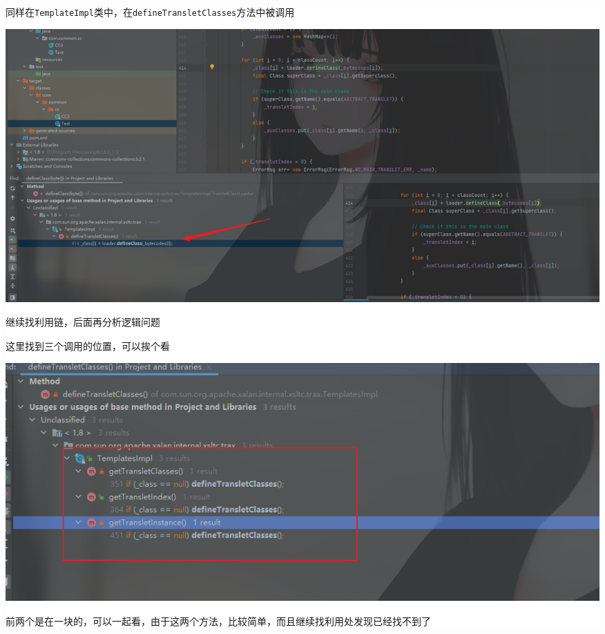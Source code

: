 同样在`TemplateImpl`类中，在`defineTransletClasses`方法中被调用

![img](img/1667964312208-8b1ccc19-7f1e-44ac-bd33-2e768cf88b2c.png)

继续找利用链，后面再分析逻辑问题

这里找到三个调用的位置，可以挨个看

![img](img/1667964453212-5f6b7db3-d5c4-4d14-a8a1-0084eee5e98c.png)

前两个是在一块的，可以一起看，由于这两个方法，比较简单，而且继续找利用处发现已经找不到了
